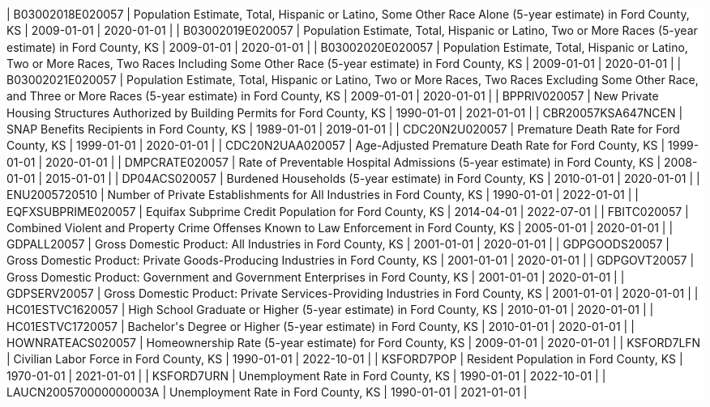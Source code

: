 | B03002018E020057          | Population Estimate, Total, Hispanic or Latino, Some Other Race Alone (5-year estimate) in Ford County, KS                                                               | 2009-01-01          | 2020-01-01        |
| B03002019E020057          | Population Estimate, Total, Hispanic or Latino, Two or More Races (5-year estimate) in Ford County, KS                                                                   | 2009-01-01          | 2020-01-01        |
| B03002020E020057          | Population Estimate, Total, Hispanic or Latino, Two or More Races, Two Races Including Some Other Race (5-year estimate) in Ford County, KS                              | 2009-01-01          | 2020-01-01        |
| B03002021E020057          | Population Estimate, Total, Hispanic or Latino, Two or More Races, Two Races Excluding Some Other Race, and Three or More Races (5-year estimate) in Ford County, KS     | 2009-01-01          | 2020-01-01        |
| BPPRIV020057              | New Private Housing Structures Authorized by Building Permits for Ford County, KS                                                                                        | 1990-01-01          | 2021-01-01        |
| CBR20057KSA647NCEN        | SNAP Benefits Recipients in Ford County, KS                                                                                                                              | 1989-01-01          | 2019-01-01        |
| CDC20N2U020057            | Premature Death Rate for Ford County, KS                                                                                                                                 | 1999-01-01          | 2020-01-01        |
| CDC20N2UAA020057          | Age-Adjusted Premature Death Rate for Ford County, KS                                                                                                                    | 1999-01-01          | 2020-01-01        |
| DMPCRATE020057            | Rate of Preventable Hospital Admissions (5-year estimate) in Ford County, KS                                                                                             | 2008-01-01          | 2015-01-01        |
| DP04ACS020057             | Burdened Households (5-year estimate) in Ford County, KS                                                                                                                 | 2010-01-01          | 2020-01-01        |
| ENU2005720510             | Number of Private Establishments for All Industries in Ford County, KS                                                                                                   | 1990-01-01          | 2022-01-01        |
| EQFXSUBPRIME020057        | Equifax Subprime Credit Population for Ford County, KS                                                                                                                   | 2014-04-01          | 2022-07-01        |
| FBITC020057               | Combined Violent and Property Crime Offenses Known to Law Enforcement in Ford County, KS                                                                                 | 2005-01-01          | 2020-01-01        |
| GDPALL20057               | Gross Domestic Product: All Industries in Ford County, KS                                                                                                                | 2001-01-01          | 2020-01-01        |
| GDPGOODS20057             | Gross Domestic Product: Private Goods-Producing Industries in Ford County, KS                                                                                            | 2001-01-01          | 2020-01-01        |
| GDPGOVT20057              | Gross Domestic Product: Government and Government Enterprises in Ford County, KS                                                                                         | 2001-01-01          | 2020-01-01        |
| GDPSERV20057              | Gross Domestic Product: Private Services-Providing Industries in Ford County, KS                                                                                         | 2001-01-01          | 2020-01-01        |
| HC01ESTVC1620057          | High School Graduate or Higher (5-year estimate) in Ford County, KS                                                                                                      | 2010-01-01          | 2020-01-01        |
| HC01ESTVC1720057          | Bachelor's Degree or Higher (5-year estimate) in Ford County, KS                                                                                                         | 2010-01-01          | 2020-01-01        |
| HOWNRATEACS020057         | Homeownership Rate (5-year estimate) for Ford County, KS                                                                                                                 | 2009-01-01          | 2020-01-01        |
| KSFORD7LFN                | Civilian Labor Force in Ford County, KS                                                                                                                                  | 1990-01-01          | 2022-10-01        |
| KSFORD7POP                | Resident Population in Ford County, KS                                                                                                                                   | 1970-01-01          | 2021-01-01        |
| KSFORD7URN                | Unemployment Rate in Ford County, KS                                                                                                                                     | 1990-01-01          | 2022-10-01        |
| LAUCN200570000000003A     | Unemployment Rate in Ford County, KS                                                                                                                                     | 1990-01-01          | 2021-01-01        |